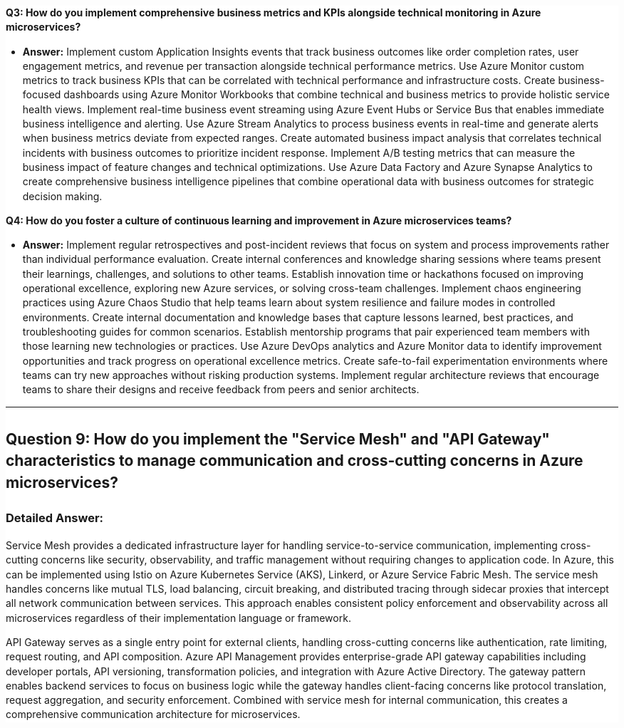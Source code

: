 **Q3: How do you implement comprehensive business metrics and KPIs alongside technical monitoring in Azure microservices?**
* **Answer:** Implement custom Application Insights events that track business outcomes like order completion rates, user engagement metrics, and revenue per transaction alongside technical performance metrics. Use Azure Monitor custom metrics to track business KPIs that can be correlated with technical performance and infrastructure costs. Create business-focused dashboards using Azure Monitor Workbooks that combine technical and business metrics to provide holistic service health views. Implement real-time business event streaming using Azure Event Hubs or Service Bus that enables immediate business intelligence and alerting. Use Azure Stream Analytics to process business events in real-time and generate alerts when business metrics deviate from expected ranges. Create automated business impact analysis that correlates technical incidents with business outcomes to prioritize incident response. Implement A/B testing metrics that can measure the business impact of feature changes and technical optimizations. Use Azure Data Factory and Azure Synapse Analytics to create comprehensive business intelligence pipelines that combine operational data with business outcomes for strategic decision making.

**Q4: How do you foster a culture of continuous learning and improvement in Azure microservices teams?**
* **Answer:** Implement regular retrospectives and post-incident reviews that focus on system and process improvements rather than individual performance evaluation. Create internal conferences and knowledge sharing sessions where teams present their learnings, challenges, and solutions to other teams. Establish innovation time or hackathons focused on improving operational excellence, exploring new Azure services, or solving cross-team challenges. Implement chaos engineering practices using Azure Chaos Studio that help teams learn about system resilience and failure modes in controlled environments. Create internal documentation and knowledge bases that capture lessons learned, best practices, and troubleshooting guides for common scenarios. Establish mentorship programs that pair experienced team members with those learning new technologies or practices. Use Azure DevOps analytics and Azure Monitor data to identify improvement opportunities and track progress on operational excellence metrics. Create safe-to-fail experimentation environments where teams can try new approaches without risking production systems. Implement regular architecture reviews that encourage teams to share their designs and receive feedback from peers and senior architects.

---
## Question 9: How do you implement the "Service Mesh" and "API Gateway" characteristics to manage communication and cross-cutting concerns in Azure microservices?

### Detailed Answer:
Service Mesh provides a dedicated infrastructure layer for handling service-to-service communication, implementing cross-cutting concerns like security, observability, and traffic management without requiring changes to application code. In Azure, this can be implemented using Istio on Azure Kubernetes Service (AKS), Linkerd, or Azure Service Fabric Mesh. The service mesh handles concerns like mutual TLS, load balancing, circuit breaking, and distributed tracing through sidecar proxies that intercept all network communication between services. This approach enables consistent policy enforcement and observability across all microservices regardless of their implementation language or framework.

API Gateway serves as a single entry point for external clients, handling cross-cutting concerns like authentication, rate limiting, request routing, and API composition. Azure API Management provides enterprise-grade API gateway capabilities including developer portals, API versioning, transformation policies, and integration with Azure Active Directory. The gateway pattern enables backend services to focus on business logic while the gateway handles client-facing concerns like protocol translation, request aggregation, and security enforcement. Combined with service mesh for internal communication, this creates a comprehensive communication architecture for microservices.
